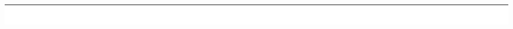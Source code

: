 * * *

<br> 

[^1]: If the test set is non-representative of the future data generating process, then all of the statistical results shown in this post will not hold. Dealing with dataset shift is a large topic area that is beyond the scope of this discussion.

[^2]: Throughout this post $\Phi$ and $\phi$ will be used to denote the standard normal CDF and PDF, respectively. 
